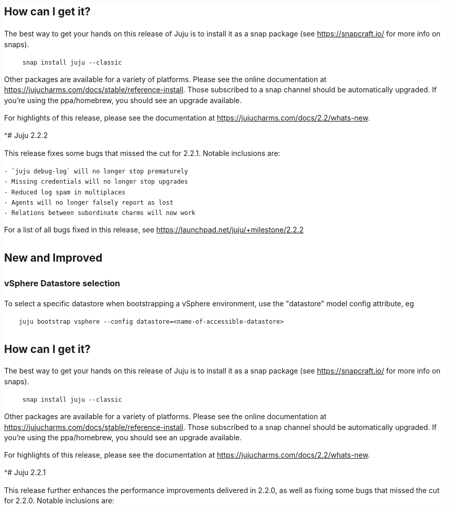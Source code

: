   ## How can I get it?

  The best way to get your hands on this release of Juju is to install it as
  a snap package (see https://snapcraft.io/ for more info on snaps).

         snap install juju --classic

  Other packages are available for a variety of platforms. Please see the online
  documentation at https://jujucharms.com/docs/stable/reference-install. Those
  subscribed to a snap channel should be automatically upgraded. If you’re using
  the ppa/homebrew, you should see an upgrade available.

  For highlights of this release, please see the documentation at
  https://jujucharms.com/docs/2.2/whats-new.

^# Juju 2.2.2

  This release fixes some bugs that missed the cut for 2.2.1. Notable inclusions are:

    - `juju debug-log` will no longer stop prematurely
    - Missing credentials will no longer stop upgrades
    - Reduced log spam in multiplaces
    - Agents will no longer falsely report as lost
    - Relations between subordinate charms will now work

  For a list of all bugs fixed in this release, see https://launchpad.net/juju/+milestone/2.2.2

  ## New and Improved

  ### vSphere Datastore selection
  To select a specific datastore when bootstrapping a vSphere environment, use the "datastore"
  model config attribute, eg

        juju bootstrap vsphere --config datastore=<name-of-accessible-datastore>


  ## How can I get it?

  The best way to get your hands on this release of Juju is to install it as a snap
  package (see https://snapcraft.io/ for more info on snaps).

         snap install juju --classic

  Other packages are available for a variety of platforms. Please see the online
  documentation at https://jujucharms.com/docs/stable/reference-install. Those
  subscribed to a snap channel should be automatically upgraded. If you’re using
  the ppa/homebrew, you should see an upgrade available.

  For highlights of this release, please see the documentation at
  https://jujucharms.com/docs/2.2/whats-new.

^# Juju 2.2.1

  This release further enhances the performance improvements delivered in 2.2.0,
  as well as fixing some bugs that missed the cut for 2.2.0. Notable inclusions are:

